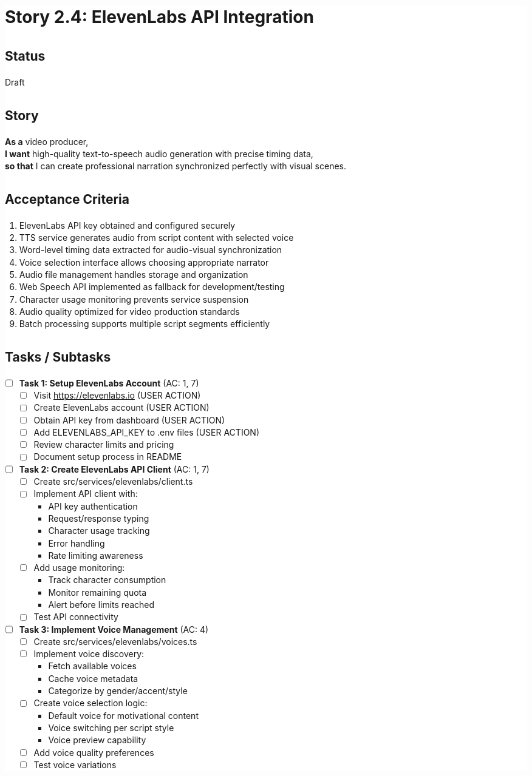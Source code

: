 # Story 2.4: ElevenLabs API Integration

## Status

Draft

## Story

**As a** video producer,  
**I want** high-quality text-to-speech audio generation with precise timing data,  
**so that** I can create professional narration synchronized perfectly with visual scenes.

## Acceptance Criteria

1. ElevenLabs API key obtained and configured securely
2. TTS service generates audio from script content with selected voice
3. Word-level timing data extracted for audio-visual synchronization
4. Voice selection interface allows choosing appropriate narrator
5. Audio file management handles storage and organization
6. Web Speech API implemented as fallback for development/testing
7. Character usage monitoring prevents service suspension
8. Audio quality optimized for video production standards
9. Batch processing supports multiple script segments efficiently

## Tasks / Subtasks

- [ ] **Task 1: Setup ElevenLabs Account** (AC: 1, 7)
  - [ ] Visit https://elevenlabs.io (USER ACTION)
  - [ ] Create ElevenLabs account (USER ACTION)
  - [ ] Obtain API key from dashboard (USER ACTION)
  - [ ] Add ELEVENLABS_API_KEY to .env files (USER ACTION)
  - [ ] Review character limits and pricing
  - [ ] Document setup process in README

- [ ] **Task 2: Create ElevenLabs API Client** (AC: 1, 7)
  - [ ] Create src/services/elevenlabs/client.ts
  - [ ] Implement API client with:
    - API key authentication
    - Request/response typing
    - Character usage tracking
    - Error handling
    - Rate limiting awareness
  - [ ] Add usage monitoring:
    - Track character consumption
    - Monitor remaining quota
    - Alert before limits reached
  - [ ] Test API connectivity

- [ ] **Task 3: Implement Voice Management** (AC: 4)
  - [ ] Create src/services/elevenlabs/voices.ts
  - [ ] Implement voice discovery:
    - Fetch available voices
    - Cache voice metadata
    - Categorize by gender/accent/style
  - [ ] Create voice selection logic:
    - Default voice for motivational content
    - Voice switching per script style
    - Voice preview capability
  - [ ] Add voice quality preferences
  - [ ] Test voice variations

